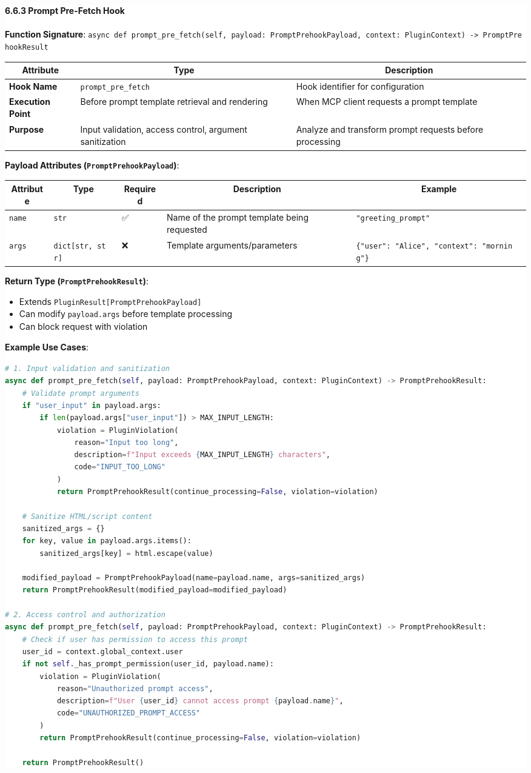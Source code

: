 ```python
```

#### 6.6.3 Prompt Pre-Fetch Hook

**Function Signature**: `async def prompt_pre_fetch(self, payload: PromptPrehookPayload, context: PluginContext) -> PromptPrehookResult`

| Attribute | Type | Description |
|-----------|------|-------------|
| **Hook Name** | `prompt_pre_fetch` | Hook identifier for configuration |
| **Execution Point** | Before prompt template retrieval and rendering | When MCP client requests a prompt template |
| **Purpose** | Input validation, access control, argument sanitization | Analyze and transform prompt requests before processing |

**Payload Attributes (`PromptPrehookPayload`)**:

| Attribute | Type | Required | Description | Example |
|-----------|------|----------|-------------|---------|
| `name` | `str` | ✅ | Name of the prompt template being requested | `"greeting_prompt"` |
| `args` | `dict[str, str]` | ❌ | Template arguments/parameters | `{"user": "Alice", "context": "morning"}` |

**Return Type (`PromptPrehookResult`)**:
- Extends `PluginResult[PromptPrehookPayload]`
- Can modify `payload.args` before template processing
- Can block request with violation

**Example Use Cases**:
```python
# 1. Input validation and sanitization
async def prompt_pre_fetch(self, payload: PromptPrehookPayload, context: PluginContext) -> PromptPrehookResult:
    # Validate prompt arguments
    if "user_input" in payload.args:
        if len(payload.args["user_input"]) > MAX_INPUT_LENGTH:
            violation = PluginViolation(
                reason="Input too long",
                description=f"Input exceeds {MAX_INPUT_LENGTH} characters",
                code="INPUT_TOO_LONG"
            )
            return PromptPrehookResult(continue_processing=False, violation=violation)

    # Sanitize HTML/script content
    sanitized_args = {}
    for key, value in payload.args.items():
        sanitized_args[key] = html.escape(value)

    modified_payload = PromptPrehookPayload(name=payload.name, args=sanitized_args)
    return PromptPrehookResult(modified_payload=modified_payload)

# 2. Access control and authorization
async def prompt_pre_fetch(self, payload: PromptPrehookPayload, context: PluginContext) -> PromptPrehookResult:
    # Check if user has permission to access this prompt
    user_id = context.global_context.user
    if not self._has_prompt_permission(user_id, payload.name):
        violation = PluginViolation(
            reason="Unauthorized prompt access",
            description=f"User {user_id} cannot access prompt {payload.name}",
            code="UNAUTHORIZED_PROMPT_ACCESS"
        )
        return PromptPrehookResult(continue_processing=False, violation=violation)

    return PromptPrehookResult()

```